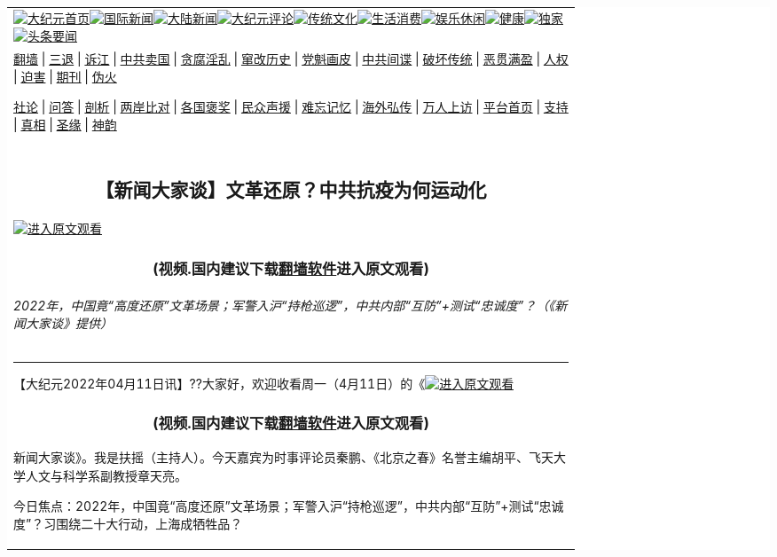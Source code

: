 <a name="1" id="1" target="_blank"></a><span id="1"></span>
<table align=center border="0"><tr><td colspan="2" VALIGN=TOP><a href="https://github.com/qezyik366/djy/blob/master/gb/nf1351518.md#1"><img src="https://raw.githubusercontent.com/qezyik366/www/master/t/djy/1.jpg" title="大纪元首页" alt="大纪元首页"></a><a href="https://github.com/qezyik366/djy/blob/master/gb/n24hr.md#1"><img src="https://raw.githubusercontent.com/qezyik366/www/master/t/djy/3.jpg" title="国际新闻" alt="国际新闻"></a><a href="https://github.com/qezyik366/djy/blob/master/gb/nsc413.md#1"><img src="https://raw.githubusercontent.com/qezyik366/www/master/t/djy/4.jpg" title="大陆新闻" alt="大陆新闻"></a><a href="https://github.com/qezyik366/djy/blob/master/gb/news392.md#1"><img src="https://raw.githubusercontent.com/qezyik366/www/master/t/djy/5.jpg" title="大纪元评论" alt="大纪元评论"></a><a href="https://github.com/qezyik366/djy/blob/master/gb/news2007.md#1"><img src="https://raw.githubusercontent.com/qezyik366/www/master/t/djy/6.jpg" title="传统文化" alt="传统文化"></a><a href="https://github.com/qezyik366/djy/blob/master/gb/news2008.md#1"><img src="https://raw.githubusercontent.com/qezyik366/www/master/t/djy/7.jpg" title="生活消费" alt="生活消费"></a><a href="https://github.com/qezyik366/djy/blob/master/gb/ncyule.md#1"><img src="https://raw.githubusercontent.com/qezyik366/www/master/t/djy/8.jpg" title="娱乐休闲" alt="娱乐休闲"></a><a href="https://github.com/qezyik366/djy/blob/master/gb/nsc1002.md#1"><img src="https://raw.githubusercontent.com/qezyik366/www/master/t/djy/9.jpg" title="健康" alt="健康"></a><a href="https://github.com/qezyik366/djy/blob/master/gb/nf6092.md#1"><img src="https://raw.githubusercontent.com/qezyik366/www/master/t/djy/10a.jpg" title="独家" alt="独家"></a><a href="https://github.com/qezyik366/djy/blob/master/gb/nf4514.md#1"><img src="https://raw.githubusercontent.com/qezyik366/www/master/t/djy/12a.jpg" title="头条要闻" alt="头条要闻"></a></td></tr>
<tr><td colspan="2" VALIGN=TOP><a target="_blank" href="https://github.com/qezyik366/www/blob/master/README.md?zsrh#1">翻墙</a> | <a target="_blank" href="https://github.com/qezyik366/djy/blob/master/gb/nf5657.md#1">三退</a> | <a target="_blank" href="https://github.com/qezyik366/djy/blob/master/gb/nf6124.md#1">诉江</a> | <a target="_blank" href="https://github.com/qezyik366/djy/blob/master/gb/nf1176117.md#1">中共卖国</a> | <a target="_blank" href="https://github.com/qezyik366/djy/blob/master/gb/nf5773.md#1">贪腐淫乱</a> | <a target="_blank" href="https://github.com/qezyik366/djy/blob/master/gb/nf1176115.md#1">窜改历史</a> | <a target="_blank" href="https://github.com/qezyik366/djy/blob/master/gb/nf1176107.md#1">党魁画皮</a> | <a target="_blank" href="https://github.com/qezyik366/djy/blob/master/gb/nf1320400.md#1">中共间谍</a> | <a target="_blank" href="https://github.com/qezyik366/djy/blob/master/gb/nf1176114.md#1">破坏传统</a> | <a target="_blank" href="https://github.com/qezyik366/ntdtv/blob/master/gb/prog447_1.md#1">恶贯满盈</a> | <a target="_blank" href="https://github.com/qezyik366/djy/blob/master/gb/ncid278.md#1">人权</a> | <a target="_blank" href="https://github.com/qezyik366/djy/blob/master/gb/nf1176111.md#1">迫害</a> | <a target="_blank" href="https://gitlab.com/szzdlab/mh-qikan/blob/master/README.md#1">期刊</a> | <a target="_blank" href="https://github.com/qezyik366/djy/blob/master/gb/nf5562.md#1">伪火</a></p><p><a target="_blank" href="https://github.com/qezyik366/djy/blob/master/gb/9p.md#1">社论</a> | <a target="_blank" href="https://github.com/qezyik366/djy/blob/master/gb/nf4378.md#1">问答</a> | <a target="_blank" href="https://github.com/qezyik366/djy/blob/master/gb/nf5792.md#1">剖析</a> | <a target="_blank" href="https://github.com/qezyik366/djy/blob/master/gb/nf5735.md#1">两岸比对</a> | <a target="_blank" href="https://github.com/qezyik366/djy/blob/master/gb/nf6119.md#1">各国褒奖</a> | <a target="_blank" href="https://github.com/qezyik366/djy/blob/master/gb/nf6120.md#1">民众声援</a> | <a target="_blank" href="https://github.com/qezyik366/djy/blob/master/gb/nf1188594.md#1">难忘记忆</a> | <a target="_blank" href="https://github.com/qezyik366/djy/blob/master/gb/nf3180.md#1">海外弘传</a> | <a target="_blank" href="https://github.com/qezyik366/djy/blob/master/gb/nf5410.md#1">万人上访</a> | <a target="_blank" href="https://github.com/qezyik366/www/blob/master/README.md?zsrh#1">平台首页</a> | <a target="_blank" href="https://github.com/qezyik366/djy/blob/master/gb/nf4386.md#1">支持</a> | <a target="_blank" href="https://github.com/qezyik366/djy/blob/master/gb/nf4389.md#1">真相</a> | <a target="_blank" href="https://github.com/qezyik366/djy/blob/master/gb/nf5790.md#1">圣缘</a> | <a target="_blank" href="https://github.com/qezyik366/djy/blob/master/gb/nf4786.md#1">神韵</a></td></tr>
<tr><td VALIGN=TOP width="626"><h2 align=center>【新闻大家谈】文革还原？中共抗疫为何运动化</h2>
<a href="https://dwpf34pf0p4a8.cloudfront.net/L2kF4FQwf"><img width="600" src="https://raw.githubusercontent.com/qezyik366/djy/master/gb/300/djtsp.jpg" title="进入原文观看"  alt="进入原文观看"></a><h3 align=center>(视频.国内建议下载<a href="https://github.com/qezyik366/www/blob/master/README.md#8">翻墙软件</a>进入原文观看)</h3>
<h6>2022年，中国竟“高度还原”文革场景；军警入沪“持枪巡逻”，中共内部“互防”+测试“忠诚度”？（《新闻大家谈》提供）
</h6>
<hr>
	<p>【大纪元2022年04月11日讯】??大家好，欢迎收看周一（4月11日）的《<ahref=""></a><a href="https://dwpf34pf0p4a8.cloudfront.net/L2kF4FQwf"><img width="600" src="https://raw.githubusercontent.com/qezyik366/djy/master/gb/300/djtsp.jpg" title="进入原文观看"  alt="进入原文观看"></a><h3 align=center>(视频.国内建议下载<a href="https://github.com/qezyik366/www/blob/master/README.md#8">翻墙软件</a>进入原文观看)</h3><a src="https://www.youtube.com/channel/UCQ7yTdpdBBBxhhjei13h_Nw">新闻大家谈</a>》。我是扶摇（主持人）。今天嘉宾为时事评论员秦鹏、《北京之春》名誉主编胡平、飞天大学人文与科学系副教授章天亮。</p>
<p>今日焦点：2022年，中国竟“高度还原”<ahref="https://github.com/qezyik366/djy/blob/master/gb/tag/%E6%96%87%E9%9D%A9.md#1">文革</a>场景；军警入沪“持枪巡逻”，中共内部“互防”+测试“<ahref="https://github.com/qezyik366/djy/blob/master/gb/tag/%E5%BF%A0%E8%AF%9A%E5%BA%A6.md#1">忠诚度</a>”？习围绕二十大行动，<ahref="https://github.com/qezyik366/djy/blob/master/gb/tag/%E4%B8%8A%E6%B5%B7.md#1">上海</a>成牺牲品？</p>